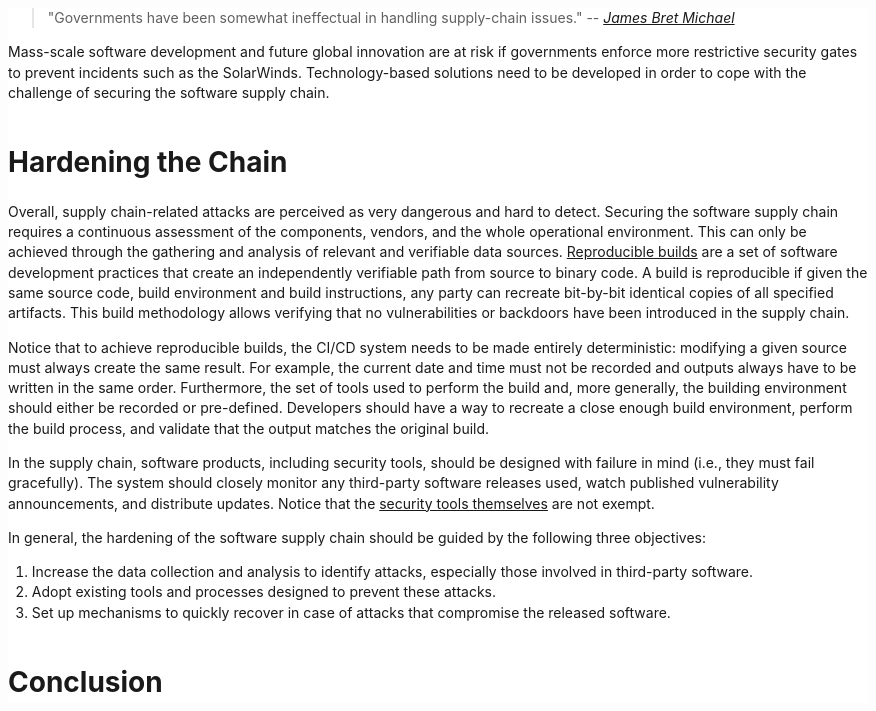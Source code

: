 > "Governments have been somewhat ineffectual in handling supply-chain issues." -- <cite>[James Bret Michael](http://faculty.nps.edu/bmichael/)</cite>

Mass-scale software development and future global innovation are at risk if governments enforce more restrictive security gates to prevent incidents such as the SolarWinds.
Technology-based solutions need to be developed in order to cope with the challenge of securing the software supply chain.

<div class="container-youtube">
  <iframe width="560" height="349" src="https://www.youtube.com/embed/mp_jSfUACrs" title="YouTube video player" frameborder="0" allow="accelerometer; autoplay; clipboard-write; encrypted-media; gyroscope; picture-in-picture" allowfullscreen></iframe>
</div>

# Hardening the Chain

Overall, supply chain-related attacks are perceived as very dangerous and hard to detect.
Securing the software supply chain requires a continuous assessment of the components, vendors, and the whole operational environment.
This can only be achieved through the gathering and analysis of relevant and verifiable data sources.
[Reproducible builds](https://reproducible-builds.org/docs/) are a set of software development practices that create an independently verifiable path from source to binary code.
A build is reproducible if given the same source code, build environment and build instructions, any party can recreate bit-by-bit identical copies of all specified artifacts.
This build methodology allows verifying that no vulnerabilities or backdoors have been introduced in the supply chain.

Notice that to achieve reproducible builds, the CI/CD system needs to be made entirely deterministic: modifying a given source must always create the same result.
For example, the current date and time must not be recorded and outputs always have to be written in the same order.
Furthermore, the set of tools used to perform the build and, more generally, the building environment should either be recorded or pre-defined.
Developers should have a way to recreate a close enough build environment, perform the build process, and validate that the output matches the original build.

In the supply chain, software products, including security tools, should be designed with failure in mind (i.e., they must fail gracefully).
The system should closely monitor any third-party software releases used, watch published vulnerability announcements, and distribute updates.
Notice that the [security tools themselves](https://googleprojectzero.blogspot.com/2016/06/how-to-compromise-enterprise-endpoint.html) are not exempt.

In general, the hardening of the software supply chain should be guided by the following three objectives:

1. Increase the data collection and analysis to identify attacks, especially those involved in third-party software.
2. Adopt existing tools and processes designed to prevent these attacks.
3. Set up mechanisms to quickly recover in case of attacks that compromise the released software.

# Conclusion
